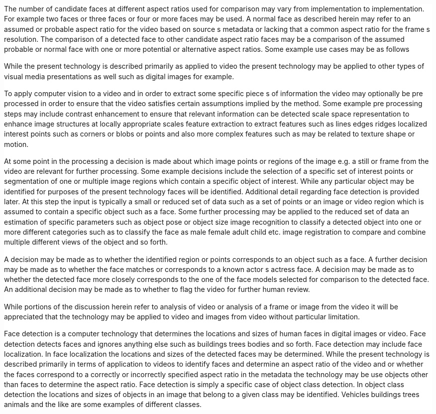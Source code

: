 
The number of candidate faces at different aspect ratios used for comparison may vary from implementation to implementation. For example two faces or three faces or four or more faces may be used. A normal face as described herein may refer to an assumed or probable aspect ratio for the video based on source s metadata or lacking that a common aspect ratio for the frame s resolution. The comparison of a detected face to other candidate aspect ratio faces may be a comparison of the assumed probable or normal face with one or more potential or alternative aspect ratios. Some example use cases may be as follows 

While the present technology is described primarily as applied to video the present technology may be applied to other types of visual media presentations as well such as digital images for example.

To apply computer vision to a video and in order to extract some specific piece s of information the video may optionally be pre processed in order to ensure that the video satisfies certain assumptions implied by the method. Some example pre processing steps may include contrast enhancement to ensure that relevant information can be detected scale space representation to enhance image structures at locally appropriate scales feature extraction to extract features such as lines edges ridges localized interest points such as corners or blobs or points and also more complex features such as may be related to texture shape or motion.

At some point in the processing a decision is made about which image points or regions of the image e.g. a still or frame from the video are relevant for further processing. Some example decisions include the selection of a specific set of interest points or segmentation of one or multiple image regions which contain a specific object of interest. While any particular object may be identified for purposes of the present technology faces will be identified. Additional detail regarding face detection is provided later. At this step the input is typically a small or reduced set of data such as a set of points or an image or video region which is assumed to contain a specific object such as a face. Some further processing may be applied to the reduced set of data an estimation of specific parameters such as object pose or object size image recognition to classify a detected object into one or more different categories such as to classify the face as male female adult child etc. image registration to compare and combine multiple different views of the object and so forth.

A decision may be made as to whether the identified region or points corresponds to an object such as a face. A further decision may be made as to whether the face matches or corresponds to a known actor s actress face. A decision may be made as to whether the detected face more closely corresponds to the one of the face models selected for comparison to the detected face. An additional decision may be made as to whether to flag the video for further human review.

While portions of the discussion herein refer to analysis of video or analysis of a frame or image from the video it will be appreciated that the technology may be applied to video and images from video without particular limitation.

Face detection is a computer technology that determines the locations and sizes of human faces in digital images or video. Face detection detects faces and ignores anything else such as buildings trees bodies and so forth. Face detection may include face localization. In face localization the locations and sizes of the detected faces may be determined. While the present technology is described primarily in terms of application to videos to identify faces and determine an aspect ratio of the video and or whether the faces correspond to a correctly or incorrectly specified aspect ratio in the metadata the technology may be use objects other than faces to determine the aspect ratio. Face detection is simply a specific case of object class detection. In object class detection the locations and sizes of objects in an image that belong to a given class may be identified. Vehicles buildings trees animals and the like are some examples of different classes.

